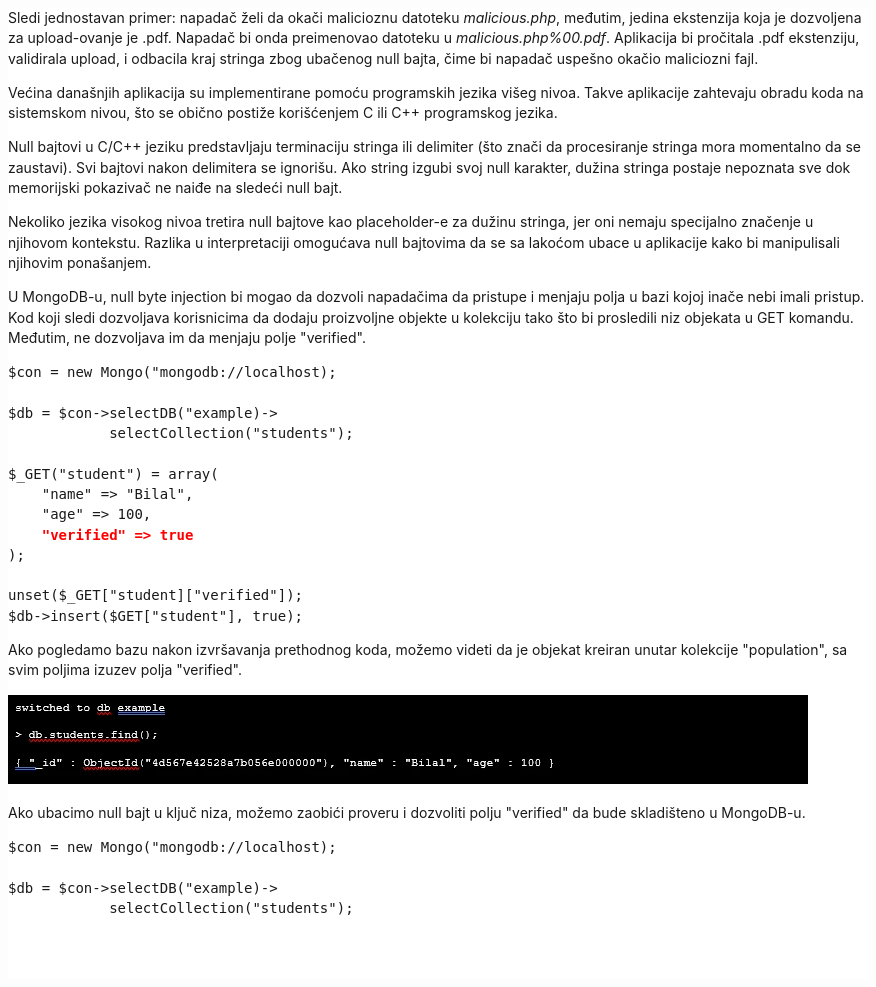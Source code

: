 Sledi jednostavan primer: napadač želi da okači malicioznu datoteku <i>malicious.php</i>, međutim, jedina ekstenzija koja je dozvoljena za upload-ovanje je .pdf. Napadač bi onda preimenovao datoteku u <i>malicious.php%00.pdf</i>. Aplikacija bi pročitala .pdf ekstenziju, validirala upload, i odbacila kraj stringa zbog ubačenog null bajta, čime bi napadač uspešno okačio maliciozni fajl.

Većina današnjih aplikacija su implementirane pomoću programskih jezika višeg nivoa. Takve aplikacije zahtevaju obradu koda na sistemskom nivou, što se obično postiže korišćenjem C ili C++ programskog jezika.

Null bajtovi u C/C++ jeziku predstavljaju terminaciju stringa ili delimiter (što znači da procesiranje stringa mora momentalno da se zaustavi). Svi bajtovi nakon delimitera se ignorišu. Ako string izgubi svoj null karakter, dužina stringa postaje nepoznata sve dok memorijski pokazivač ne naiđe na sledeći null bajt.

Nekoliko jezika visokog nivoa tretira null bajtove kao placeholder-e za dužinu stringa, jer oni nemaju specijalno značenje u njihovom kontekstu. Razlika u interpretaciji omogućava null bajtovima da se sa lakoćom ubace u aplikacije kako bi manipulisali njihovim ponašanjem.

U MongoDB-u, null byte injection bi mogao da dozvoli napadačima da pristupe i menjaju polja u bazi kojoj inače nebi imali pristup. Kod koji sledi dozvoljava korisnicima da dodaju proizvoljne objekte u kolekciju tako što bi prosledili niz objekata u GET komandu. Međutim, ne dozvoljava im da menjaju polje "verified".

<pre>
$con = new Mongo("mongodb://localhost);

$db = $con->selectDB("example)->
            selectCollection("students");

$_GET("student") = array(
    "name" => "Bilal",
    "age" => 100,
    <span style="color:red"><b>"verified" => true</b></span>
);

unset($_GET["student]["verified"]);
$db->insert($GET["student"], true);
</pre>

Ako pogledamo bazu nakon izvršavanja prethodnog koda, možemo videti da je objekat kreiran unutar kolekcije "population", sa svim poljima izuzev polja "verified".

![Slika3](/Dijagrami/NodeJsMongo/bufferOverflow1.jpg)

Ako ubacimo null bajt u ključ niza, možemo zaobići proveru i dozvoliti polju "verified" da bude skladišteno u MongoDB-u.

<pre>
$con = new Mongo("mongodb://localhost);

$db = $con->selectDB("example)->
            selectCollection("students");
